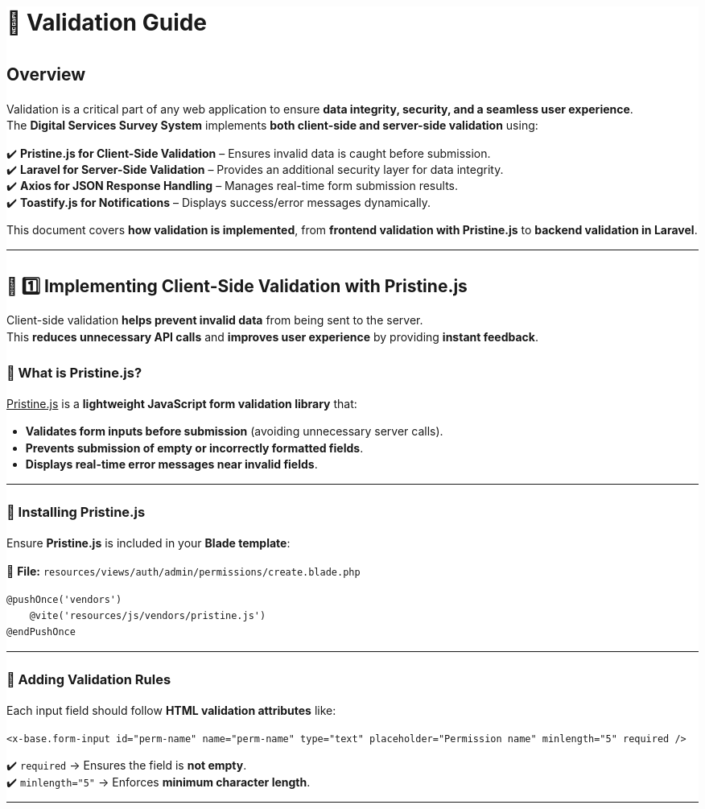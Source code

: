# 📜 **Validation Guide**

## **Overview**
Validation is a critical part of any web application to ensure **data integrity, security, and a seamless user experience**.  
The **Digital Services Survey System** implements **both client-side and server-side validation** using:

✔️ **Pristine.js for Client-Side Validation** – Ensures invalid data is caught before submission.  
✔️ **Laravel for Server-Side Validation** – Provides an additional security layer for data integrity.  
✔️ **Axios for JSON Response Handling** – Manages real-time form submission results.  
✔️ **Toastify.js for Notifications** – Displays success/error messages dynamically.  

This document covers **how validation is implemented**, from **frontend validation with Pristine.js** to **backend validation in Laravel**.

---

## 📌 **1️⃣ Implementing Client-Side Validation with Pristine.js**
Client-side validation **helps prevent invalid data** from being sent to the server.  
This **reduces unnecessary API calls** and **improves user experience** by providing **instant feedback**.

### **🔹 What is Pristine.js?**
[Pristine.js](https://github.com/sha256/Pristine) is a **lightweight JavaScript form validation library** that:
- **Validates form inputs before submission** (avoiding unnecessary server calls).
- **Prevents submission of empty or incorrectly formatted fields**.
- **Displays real-time error messages near invalid fields**.

---

### **🔹 Installing Pristine.js**
Ensure **Pristine.js** is included in your **Blade template**:

📂 **File:** `resources/views/auth/admin/permissions/create.blade.php`
```blade
@pushOnce('vendors')
    @vite('resources/js/vendors/pristine.js')
@endPushOnce
```

---

### **🔹 Adding Validation Rules**
Each input field should follow **HTML validation attributes** like:
```blade
<x-base.form-input id="perm-name" name="perm-name" type="text" placeholder="Permission name" minlength="5" required />
```
✔️ `required` → Ensures the field is **not empty**.  
✔️ `minlength="5"` → Enforces **minimum character length**.

---